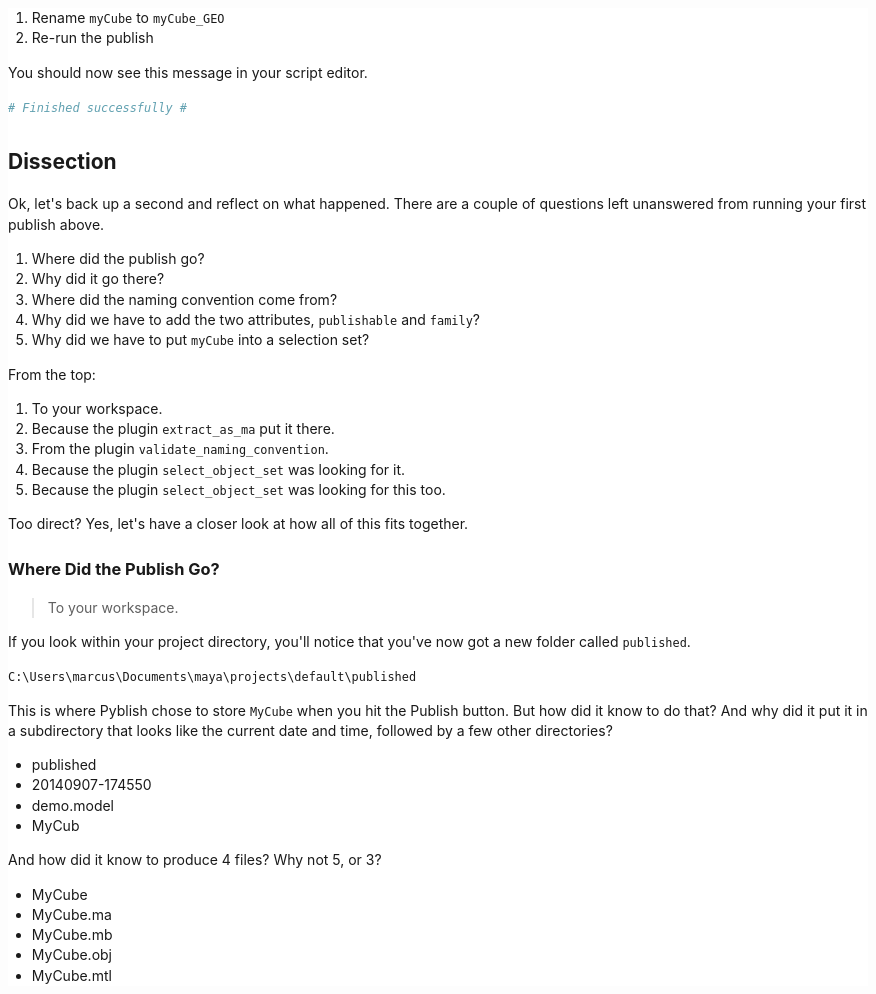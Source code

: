 1. Rename `myCube` to `myCube_GEO`
2. Re-run the publish

You should now see this message in your script editor.

```bash
# Finished successfully #
```

[chan]: http://download.autodesk.com/global/docs/maya2014/en_us/files/GUID-424694BA-019A-4D05-86EF-F9CD0A69D92C.htm
[attributeeditor]: http://download.autodesk.com/global/docs/maya2014/en_us/files/GUID-67A58D31-4722-4769-B3E6-1A35B5B53BED.htm

## Dissection

Ok, let's back up a second and reflect on what happened. There are a couple of questions left unanswered from running your first publish above.

1. Where did the publish go?
1. Why did it go there?
1. Where did the naming convention come from?
1. Why did we have to add the two attributes, `publishable` and `family`?
1. Why did we have to put `myCube` into a selection set?

From the top:

1. To your workspace.
1. Because the plugin `extract_as_ma` put it there.
1. From the plugin `validate_naming_convention`.
1. Because the plugin `select_object_set` was looking for it.
1. Because the plugin `select_object_set` was looking for this too.

Too direct? Yes, let's have a closer look at how all of this fits together.

### Where Did the Publish Go?

> To your workspace.

If you look within your project directory, you'll notice that you've now got a new folder called `published`.

```
C:\Users\marcus\Documents\maya\projects\default\published
```

This is where Pyblish chose to store `MyCube` when you hit the Publish button. But how did it know to do that? And why did it put it in a subdirectory that looks like the current date and time, followed by a few other directories?

- published
 - 20140907-174550
  - demo.model
   - MyCub

And how did it know to produce 4 files? Why not 5, or 3? 

- MyCube
 - MyCube.ma
 - MyCube.mb
 - MyCube.obj
 - MyCube.mtl


[Pyblish]: #installation
[var]: https://github.com/pyblish/pyblish/wiki/Adding-an-environment-variable